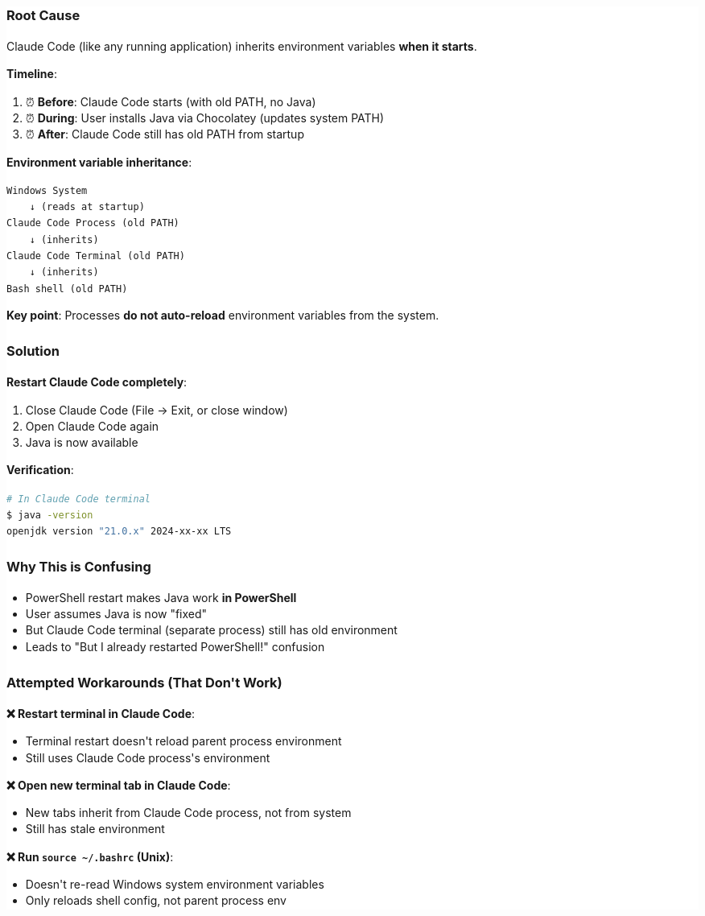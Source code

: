 ### Root Cause
Claude Code (like any running application) inherits environment variables **when it starts**.

**Timeline**:
1. ⏰ **Before**: Claude Code starts (with old PATH, no Java)
2. ⏰ **During**: User installs Java via Chocolatey (updates system PATH)
3. ⏰ **After**: Claude Code still has old PATH from startup

**Environment variable inheritance**:
```
Windows System
    ↓ (reads at startup)
Claude Code Process (old PATH)
    ↓ (inherits)
Claude Code Terminal (old PATH)
    ↓ (inherits)
Bash shell (old PATH)
```

**Key point**: Processes **do not auto-reload** environment variables from the system.

### Solution
**Restart Claude Code completely**:

1. Close Claude Code (File → Exit, or close window)
2. Open Claude Code again
3. Java is now available

**Verification**:
```bash
# In Claude Code terminal
$ java -version
openjdk version "21.0.x" 2024-xx-xx LTS
```

### Why This is Confusing
- PowerShell restart makes Java work **in PowerShell**
- User assumes Java is now "fixed"
- But Claude Code terminal (separate process) still has old environment
- Leads to "But I already restarted PowerShell!" confusion

### Attempted Workarounds (That Don't Work)

**❌ Restart terminal in Claude Code**:
- Terminal restart doesn't reload parent process environment
- Still uses Claude Code process's environment

**❌ Open new terminal tab in Claude Code**:
- New tabs inherit from Claude Code process, not from system
- Still has stale environment

**❌ Run `source ~/.bashrc` (Unix)**:
- Doesn't re-read Windows system environment variables
- Only reloads shell config, not parent process env
